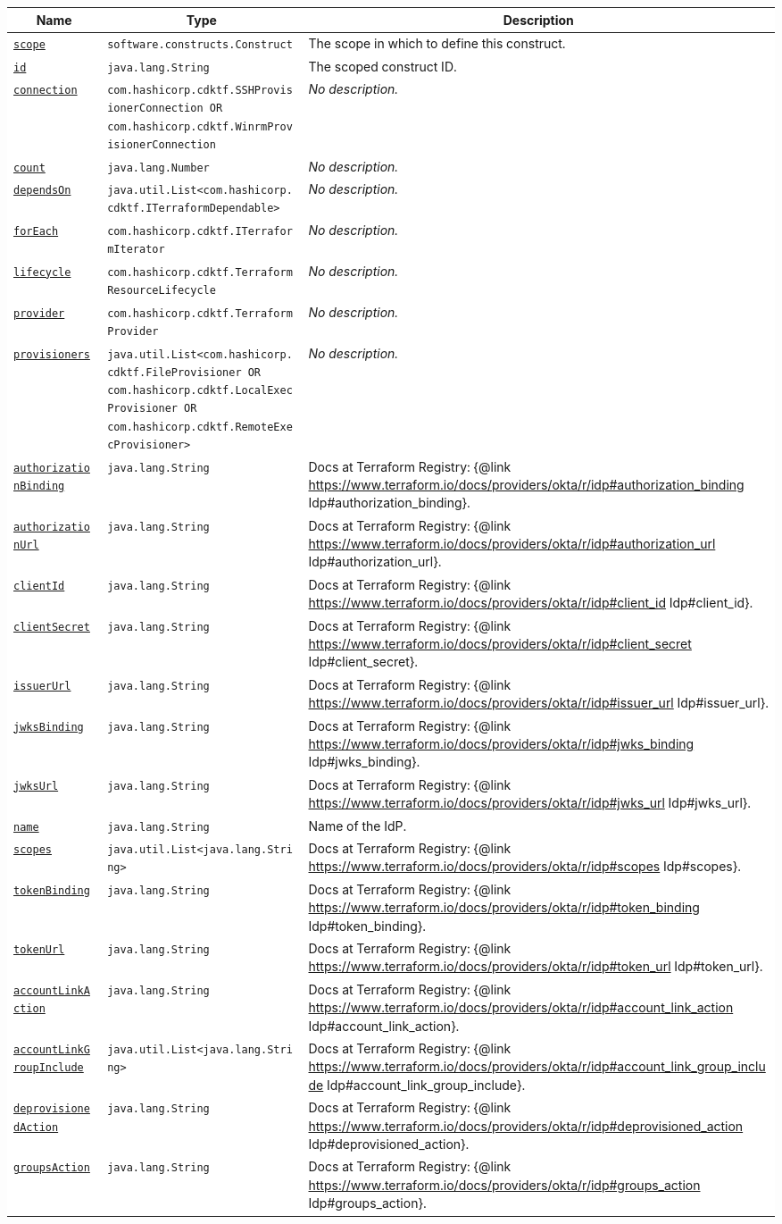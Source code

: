 ```java
```

| **Name** | **Type** | **Description** |
| --- | --- | --- |
| <code><a href="#@cdktf/provider-okta.idp.Idp.Initializer.parameter.scope">scope</a></code> | <code>software.constructs.Construct</code> | The scope in which to define this construct. |
| <code><a href="#@cdktf/provider-okta.idp.Idp.Initializer.parameter.id">id</a></code> | <code>java.lang.String</code> | The scoped construct ID. |
| <code><a href="#@cdktf/provider-okta.idp.Idp.Initializer.parameter.connection">connection</a></code> | <code>com.hashicorp.cdktf.SSHProvisionerConnection OR com.hashicorp.cdktf.WinrmProvisionerConnection</code> | *No description.* |
| <code><a href="#@cdktf/provider-okta.idp.Idp.Initializer.parameter.count">count</a></code> | <code>java.lang.Number</code> | *No description.* |
| <code><a href="#@cdktf/provider-okta.idp.Idp.Initializer.parameter.dependsOn">dependsOn</a></code> | <code>java.util.List<com.hashicorp.cdktf.ITerraformDependable></code> | *No description.* |
| <code><a href="#@cdktf/provider-okta.idp.Idp.Initializer.parameter.forEach">forEach</a></code> | <code>com.hashicorp.cdktf.ITerraformIterator</code> | *No description.* |
| <code><a href="#@cdktf/provider-okta.idp.Idp.Initializer.parameter.lifecycle">lifecycle</a></code> | <code>com.hashicorp.cdktf.TerraformResourceLifecycle</code> | *No description.* |
| <code><a href="#@cdktf/provider-okta.idp.Idp.Initializer.parameter.provider">provider</a></code> | <code>com.hashicorp.cdktf.TerraformProvider</code> | *No description.* |
| <code><a href="#@cdktf/provider-okta.idp.Idp.Initializer.parameter.provisioners">provisioners</a></code> | <code>java.util.List<com.hashicorp.cdktf.FileProvisioner OR com.hashicorp.cdktf.LocalExecProvisioner OR com.hashicorp.cdktf.RemoteExecProvisioner></code> | *No description.* |
| <code><a href="#@cdktf/provider-okta.idp.Idp.Initializer.parameter.authorizationBinding">authorizationBinding</a></code> | <code>java.lang.String</code> | Docs at Terraform Registry: {@link https://www.terraform.io/docs/providers/okta/r/idp#authorization_binding Idp#authorization_binding}. |
| <code><a href="#@cdktf/provider-okta.idp.Idp.Initializer.parameter.authorizationUrl">authorizationUrl</a></code> | <code>java.lang.String</code> | Docs at Terraform Registry: {@link https://www.terraform.io/docs/providers/okta/r/idp#authorization_url Idp#authorization_url}. |
| <code><a href="#@cdktf/provider-okta.idp.Idp.Initializer.parameter.clientId">clientId</a></code> | <code>java.lang.String</code> | Docs at Terraform Registry: {@link https://www.terraform.io/docs/providers/okta/r/idp#client_id Idp#client_id}. |
| <code><a href="#@cdktf/provider-okta.idp.Idp.Initializer.parameter.clientSecret">clientSecret</a></code> | <code>java.lang.String</code> | Docs at Terraform Registry: {@link https://www.terraform.io/docs/providers/okta/r/idp#client_secret Idp#client_secret}. |
| <code><a href="#@cdktf/provider-okta.idp.Idp.Initializer.parameter.issuerUrl">issuerUrl</a></code> | <code>java.lang.String</code> | Docs at Terraform Registry: {@link https://www.terraform.io/docs/providers/okta/r/idp#issuer_url Idp#issuer_url}. |
| <code><a href="#@cdktf/provider-okta.idp.Idp.Initializer.parameter.jwksBinding">jwksBinding</a></code> | <code>java.lang.String</code> | Docs at Terraform Registry: {@link https://www.terraform.io/docs/providers/okta/r/idp#jwks_binding Idp#jwks_binding}. |
| <code><a href="#@cdktf/provider-okta.idp.Idp.Initializer.parameter.jwksUrl">jwksUrl</a></code> | <code>java.lang.String</code> | Docs at Terraform Registry: {@link https://www.terraform.io/docs/providers/okta/r/idp#jwks_url Idp#jwks_url}. |
| <code><a href="#@cdktf/provider-okta.idp.Idp.Initializer.parameter.name">name</a></code> | <code>java.lang.String</code> | Name of the IdP. |
| <code><a href="#@cdktf/provider-okta.idp.Idp.Initializer.parameter.scopes">scopes</a></code> | <code>java.util.List<java.lang.String></code> | Docs at Terraform Registry: {@link https://www.terraform.io/docs/providers/okta/r/idp#scopes Idp#scopes}. |
| <code><a href="#@cdktf/provider-okta.idp.Idp.Initializer.parameter.tokenBinding">tokenBinding</a></code> | <code>java.lang.String</code> | Docs at Terraform Registry: {@link https://www.terraform.io/docs/providers/okta/r/idp#token_binding Idp#token_binding}. |
| <code><a href="#@cdktf/provider-okta.idp.Idp.Initializer.parameter.tokenUrl">tokenUrl</a></code> | <code>java.lang.String</code> | Docs at Terraform Registry: {@link https://www.terraform.io/docs/providers/okta/r/idp#token_url Idp#token_url}. |
| <code><a href="#@cdktf/provider-okta.idp.Idp.Initializer.parameter.accountLinkAction">accountLinkAction</a></code> | <code>java.lang.String</code> | Docs at Terraform Registry: {@link https://www.terraform.io/docs/providers/okta/r/idp#account_link_action Idp#account_link_action}. |
| <code><a href="#@cdktf/provider-okta.idp.Idp.Initializer.parameter.accountLinkGroupInclude">accountLinkGroupInclude</a></code> | <code>java.util.List<java.lang.String></code> | Docs at Terraform Registry: {@link https://www.terraform.io/docs/providers/okta/r/idp#account_link_group_include Idp#account_link_group_include}. |
| <code><a href="#@cdktf/provider-okta.idp.Idp.Initializer.parameter.deprovisionedAction">deprovisionedAction</a></code> | <code>java.lang.String</code> | Docs at Terraform Registry: {@link https://www.terraform.io/docs/providers/okta/r/idp#deprovisioned_action Idp#deprovisioned_action}. |
| <code><a href="#@cdktf/provider-okta.idp.Idp.Initializer.parameter.groupsAction">groupsAction</a></code> | <code>java.lang.String</code> | Docs at Terraform Registry: {@link https://www.terraform.io/docs/providers/okta/r/idp#groups_action Idp#groups_action}. |